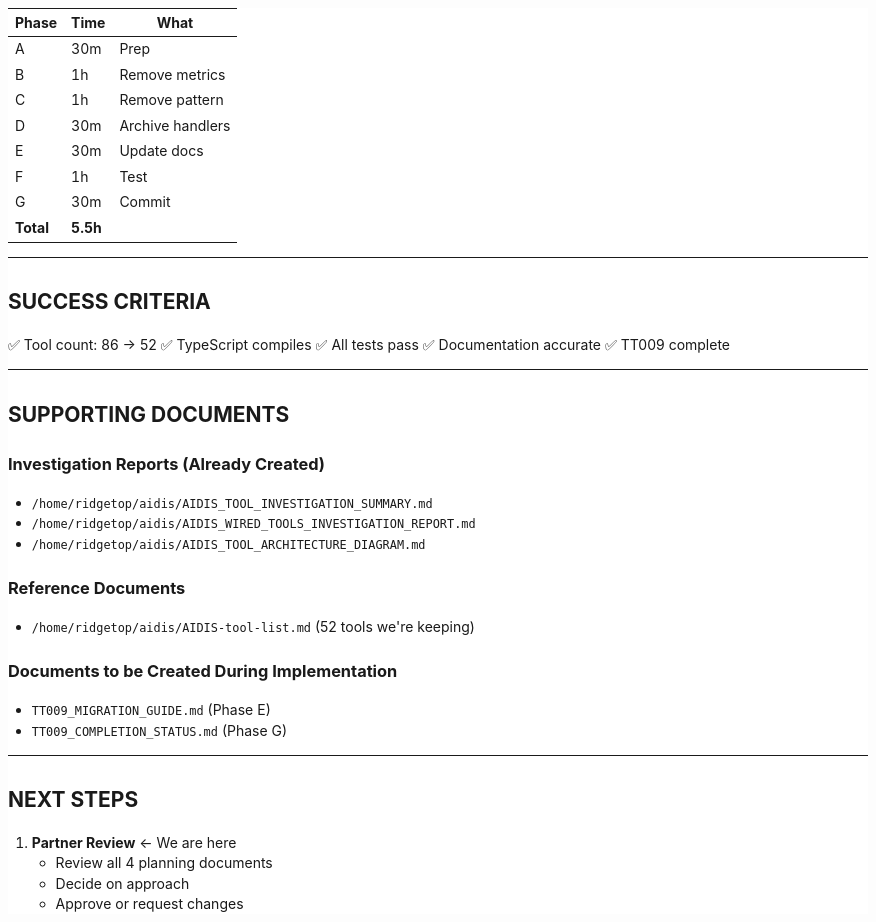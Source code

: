 | Phase | Time | What |
|-------|------|------|
| A | 30m | Prep |
| B | 1h | Remove metrics |
| C | 1h | Remove pattern |
| D | 30m | Archive handlers |
| E | 30m | Update docs |
| F | 1h | Test |
| G | 30m | Commit |
| **Total** | **5.5h** | |

---

## SUCCESS CRITERIA

✅ Tool count: 86 → 52
✅ TypeScript compiles
✅ All tests pass
✅ Documentation accurate
✅ TT009 complete

---

## SUPPORTING DOCUMENTS

### Investigation Reports (Already Created)
- `/home/ridgetop/aidis/AIDIS_TOOL_INVESTIGATION_SUMMARY.md`
- `/home/ridgetop/aidis/AIDIS_WIRED_TOOLS_INVESTIGATION_REPORT.md`
- `/home/ridgetop/aidis/AIDIS_TOOL_ARCHITECTURE_DIAGRAM.md`

### Reference Documents
- `/home/ridgetop/aidis/AIDIS-tool-list.md` (52 tools we're keeping)

### Documents to be Created During Implementation
- `TT009_MIGRATION_GUIDE.md` (Phase E)
- `TT009_COMPLETION_STATUS.md` (Phase G)

---

## NEXT STEPS

1. **Partner Review** ← We are here
   - Review all 4 planning documents
   - Decide on approach
   - Approve or request changes
